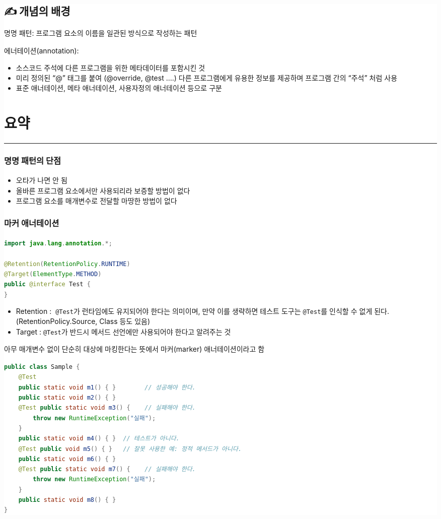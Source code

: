## ✍️ 개념의 배경

명명 패턴: 프로그램 요소의 이름을 일관된 방식으로 작성하는 패턴 

에너테이션(annotation): 

- 소스코드 주석에 다른 프로그램을 위한 메타데이터를 포함시킨 것
- 미리 정의된 “@” 태그를 붙여 (@override, @test ….)  다른 프로그램에게 유용한 정보를 제공하며 프로그램 간의 “주석” 처럼 사용
- 표준 애너테이션, 메타 애너테이션, 사용자정의 애너테이션 등으로 구분

# 요약

---

### 명명 패턴의 단점

- 오타가 나면 안 됨
- 올바른 프로그램 요소에서만 사용되리라 보증할 방법이 없다
- 프로그램 요소를 매개변수로 전달할 마땅한 방법이 없다

### 마커 애너테이션

```java
import java.lang.annotation.*;

@Retention(RetentionPolicy.RUNTIME)
@Target(ElementType.METHOD)
public @interface Test {
}
```

- Retention :  `@Test`가 런타임에도 유지되어야 한다는 의미이며, 만약 이를 생략하면 테스트 도구는 `@Test`를 인식할 수 없게 된다.
(RetentionPolicy.Source, Class 등도 있음)
- Target : `@Test`가 반드시 메서드 선언에만 사용되어야 한다고 알려주는 것

아무 매개변수 없이 단순히 대상에 마킹한다는 뜻에서 마커(marker) 애너테이션이라고 함  

```java
public class Sample {
    @Test
    public static void m1() { }        // 성공해야 한다.
    public static void m2() { }
    @Test public static void m3() {    // 실패해야 한다.
        throw new RuntimeException("실패");
    }
    public static void m4() { }  // 테스트가 아니다.
    @Test public void m5() { }   // 잘못 사용한 예: 정적 메서드가 아니다.
    public static void m6() { }
    @Test public static void m7() {    // 실패해야 한다.
        throw new RuntimeException("실패");
    }
    public static void m8() { }
}
```
